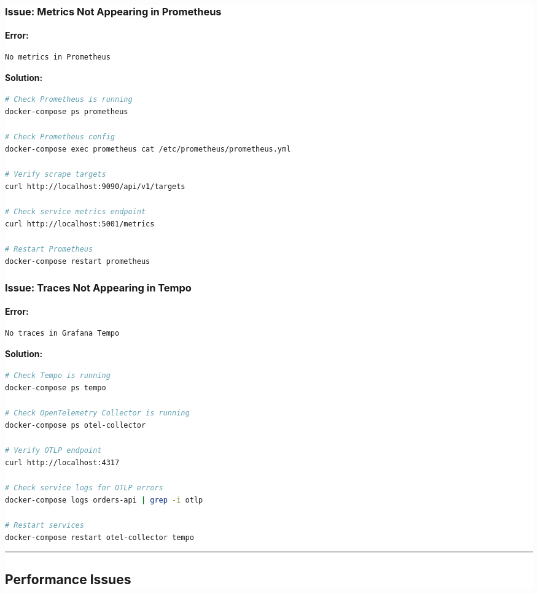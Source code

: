 ### Issue: Metrics Not Appearing in Prometheus

**Error:**
```
No metrics in Prometheus
```

**Solution:**
```bash
# Check Prometheus is running
docker-compose ps prometheus

# Check Prometheus config
docker-compose exec prometheus cat /etc/prometheus/prometheus.yml

# Verify scrape targets
curl http://localhost:9090/api/v1/targets

# Check service metrics endpoint
curl http://localhost:5001/metrics

# Restart Prometheus
docker-compose restart prometheus
```

### Issue: Traces Not Appearing in Tempo

**Error:**
```
No traces in Grafana Tempo
```

**Solution:**
```bash
# Check Tempo is running
docker-compose ps tempo

# Check OpenTelemetry Collector is running
docker-compose ps otel-collector

# Verify OTLP endpoint
curl http://localhost:4317

# Check service logs for OTLP errors
docker-compose logs orders-api | grep -i otlp

# Restart services
docker-compose restart otel-collector tempo
```

---

## Performance Issues
